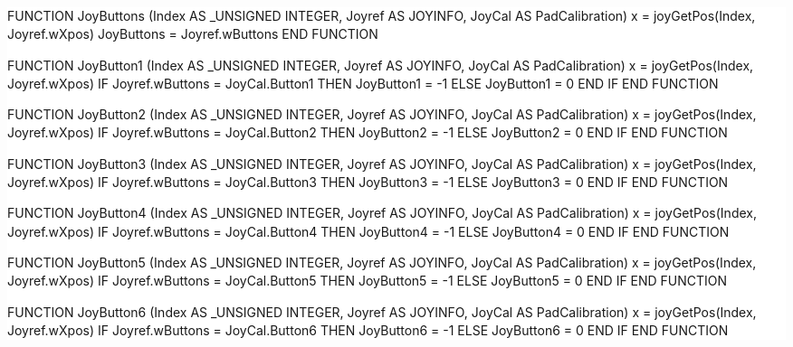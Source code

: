 FUNCTION JoyButtons (Index AS _UNSIGNED INTEGER, Joyref AS JOYINFO, JoyCal AS PadCalibration)
x = joyGetPos(Index, Joyref.wXpos)
JoyButtons = Joyref.wButtons
END FUNCTION

FUNCTION JoyButton1 (Index AS _UNSIGNED INTEGER, Joyref AS JOYINFO, JoyCal AS PadCalibration)
x = joyGetPos(Index, Joyref.wXpos)
IF Joyref.wButtons = JoyCal.Button1 THEN
    JoyButton1 = -1
ELSE
    JoyButton1 = 0
END IF
END FUNCTION

FUNCTION JoyButton2 (Index AS _UNSIGNED INTEGER, Joyref AS JOYINFO, JoyCal AS PadCalibration)
x = joyGetPos(Index, Joyref.wXpos)
IF Joyref.wButtons = JoyCal.Button2 THEN
    JoyButton2 = -1
ELSE
    JoyButton2 = 0
END IF
END FUNCTION

FUNCTION JoyButton3 (Index AS _UNSIGNED INTEGER, Joyref AS JOYINFO, JoyCal AS PadCalibration)
x = joyGetPos(Index, Joyref.wXpos)
IF Joyref.wButtons = JoyCal.Button3 THEN
    JoyButton3 = -1
ELSE
    JoyButton3 = 0
END IF
END FUNCTION

FUNCTION JoyButton4 (Index AS _UNSIGNED INTEGER, Joyref AS JOYINFO, JoyCal AS PadCalibration)
x = joyGetPos(Index, Joyref.wXpos)
IF Joyref.wButtons = JoyCal.Button4 THEN
    JoyButton4 = -1
ELSE
    JoyButton4 = 0
END IF
END FUNCTION

FUNCTION JoyButton5 (Index AS _UNSIGNED INTEGER, Joyref AS JOYINFO, JoyCal AS PadCalibration)
x = joyGetPos(Index, Joyref.wXpos)
IF Joyref.wButtons = JoyCal.Button5 THEN
    JoyButton5 = -1
ELSE
    JoyButton5 = 0
END IF
END FUNCTION

FUNCTION JoyButton6 (Index AS _UNSIGNED INTEGER, Joyref AS JOYINFO, JoyCal AS PadCalibration)
x = joyGetPos(Index, Joyref.wXpos)
IF Joyref.wButtons = JoyCal.Button6 THEN
    JoyButton6 = -1
ELSE
    JoyButton6 = 0
END IF
END FUNCTION 
